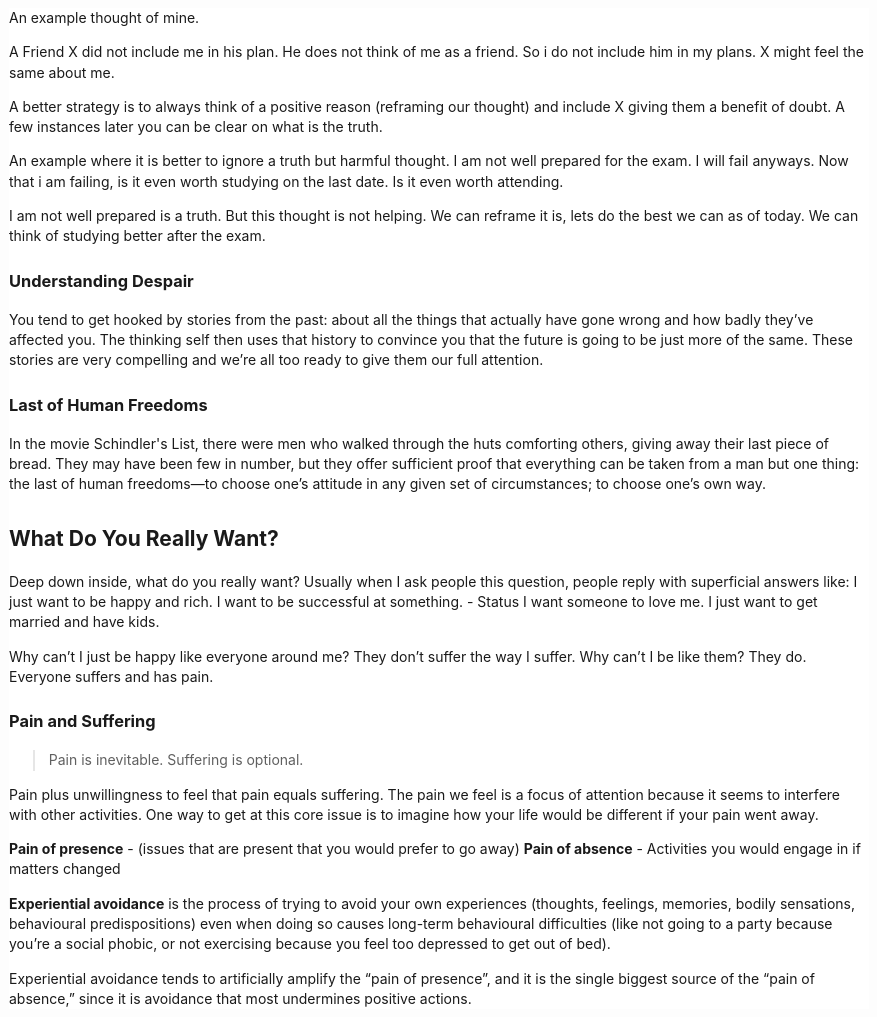 An example thought of mine.

A Friend X did not include me in his plan. He does not think of me as a friend. So i do not include him in my plans. X might feel the same about me.

A better strategy is to always think of a positive reason (reframing our thought) and include X giving them a benefit of doubt. A few instances later you can be clear on what is the truth.

An example where it is better to ignore a truth but harmful thought.
I am not well prepared for the exam. I will fail anyways. Now that i am failing, is it even worth studying on the last date. Is it even worth attending.

I am not well prepared is a truth. But this thought is not helping. We can reframe it is, lets do the best we can as of today. We can think of studying better after the exam.

### Understanding Despair

You tend to get hooked by stories from the past: about all the things that actually have gone wrong and how badly they’ve affected you. The thinking self then uses that history to convince you that the future is going to be just more of the same. These stories are very compelling and we’re all too ready to give them our full attention.

### Last of Human Freedoms

In the movie Schindler's List, there were men who walked through the huts comforting others, giving away their last piece of bread. They may have been few in number, but they offer sufficient proof that everything can be taken from a man but one thing: the last of human freedoms—to choose one’s attitude in any given set of circumstances; to choose one’s own way.

## What Do You Really Want?

Deep down inside, what do you really want? Usually when I ask people this question, people reply with superficial answers like: I just want to be happy and rich. I want to be successful at something. - Status I want someone to love me. I just want to get married and have kids.

Why can’t I just be happy like everyone around me? They don’t suffer the way I suffer. Why can’t I be like them? They do. Everyone suffers and has pain.

### Pain and Suffering

> Pain is inevitable. Suffering is optional.

Pain plus unwillingness to feel that pain equals suffering.
The pain we feel is a focus of attention because it seems to interfere with other activities. One way to get at this core issue is to imagine how your life would be different if your pain went away.

**Pain of presence** - (issues that are present that you would prefer to go away)
**Pain of absence** - Activities you would engage in if matters changed

**Experiential avoidance** is the process of trying to avoid your own experiences (thoughts, feelings, memories, bodily sensations, behavioural predispositions) even when doing so causes long-term behavioural difficulties (like not going to a party because you’re a social phobic, or not exercising because you feel too depressed to get out of bed).

Experiential avoidance tends to artificially amplify the “pain of presence”, and it is the single biggest source of the “pain of absence,” since it is avoidance that most undermines positive actions.
